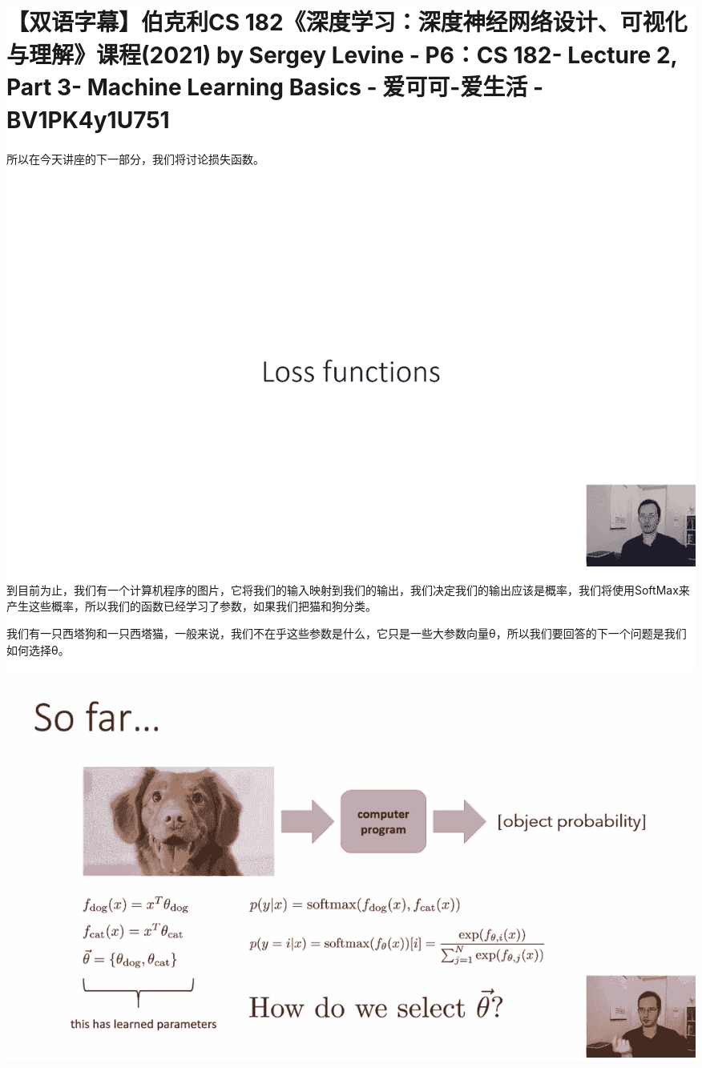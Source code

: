 # 【双语字幕】伯克利CS 182《深度学习：深度神经网络设计、可视化与理解》课程(2021) by Sergey Levine - P6：CS 182- Lecture 2, Part 3- Machine Learning Basics - 爱可可-爱生活 - BV1PK4y1U751

所以在今天讲座的下一部分，我们将讨论损失函数。

![](img/fc884f33de6905b786e514c32c021283_1.png)

到目前为止，我们有一个计算机程序的图片，它将我们的输入映射到我们的输出，我们决定我们的输出应该是概率，我们将使用SoftMax来产生这些概率，所以我们的函数已经学习了参数，如果我们把猫和狗分类。

我们有一只西塔狗和一只西塔猫，一般来说，我们不在乎这些参数是什么，它只是一些大参数向量θ，所以我们要回答的下一个问题是我们如何选择θ。



![](img/fc884f33de6905b786e514c32c021283_3.png)
